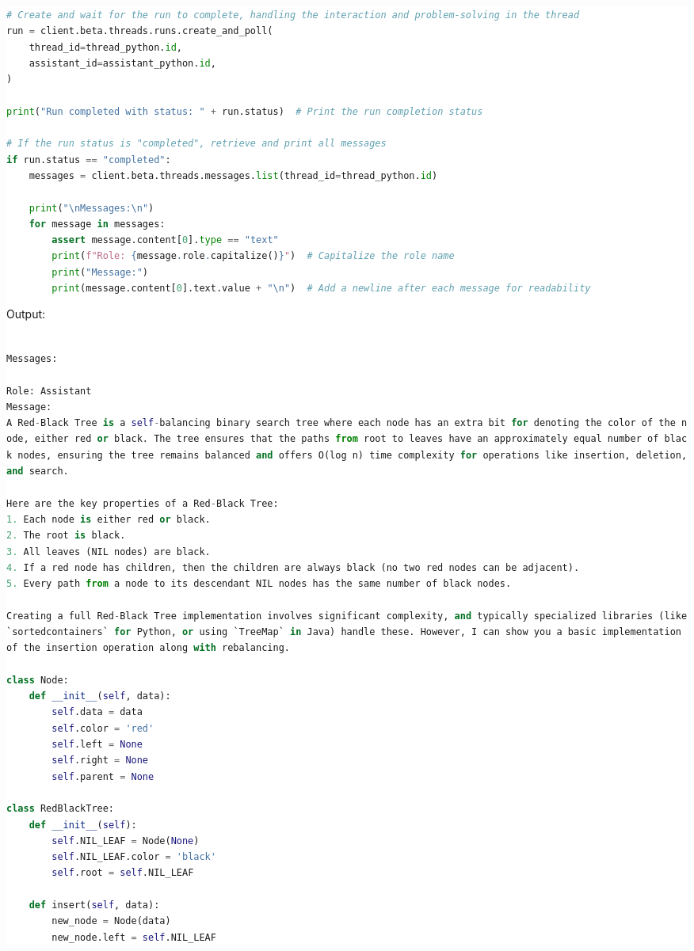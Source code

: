 ```python
# Create and wait for the run to complete, handling the interaction and problem-solving in the thread
run = client.beta.threads.runs.create_and_poll(
    thread_id=thread_python.id,
    assistant_id=assistant_python.id,
)

print("Run completed with status: " + run.status)  # Print the run completion status

# If the run status is "completed", retrieve and print all messages
if run.status == "completed":
    messages = client.beta.threads.messages.list(thread_id=thread_python.id)

    print("\nMessages:\n")
    for message in messages:
        assert message.content[0].type == "text"
        print(f"Role: {message.role.capitalize()}")  # Capitalize the role name
        print("Message:")
        print(message.content[0].text.value + "\n")  # Add a newline after each message for readability
```

Output:

```python

Messages:

Role: Assistant
Message:
A Red-Black Tree is a self-balancing binary search tree where each node has an extra bit for denoting the color of the node, either red or black. The tree ensures that the paths from root to leaves have an approximately equal number of black nodes, ensuring the tree remains balanced and offers O(log n) time complexity for operations like insertion, deletion, and search.

Here are the key properties of a Red-Black Tree:
1. Each node is either red or black.
2. The root is black.
3. All leaves (NIL nodes) are black.
4. If a red node has children, then the children are always black (no two red nodes can be adjacent).
5. Every path from a node to its descendant NIL nodes has the same number of black nodes.

Creating a full Red-Black Tree implementation involves significant complexity, and typically specialized libraries (like `sortedcontainers` for Python, or using `TreeMap` in Java) handle these. However, I can show you a basic implementation of the insertion operation along with rebalancing.

class Node:
    def __init__(self, data):
        self.data = data
        self.color = 'red'
        self.left = None
        self.right = None
        self.parent = None

class RedBlackTree:
    def __init__(self):
        self.NIL_LEAF = Node(None)
        self.NIL_LEAF.color = 'black'
        self.root = self.NIL_LEAF

    def insert(self, data):
        new_node = Node(data)
        new_node.left = self.NIL_LEAF
```
